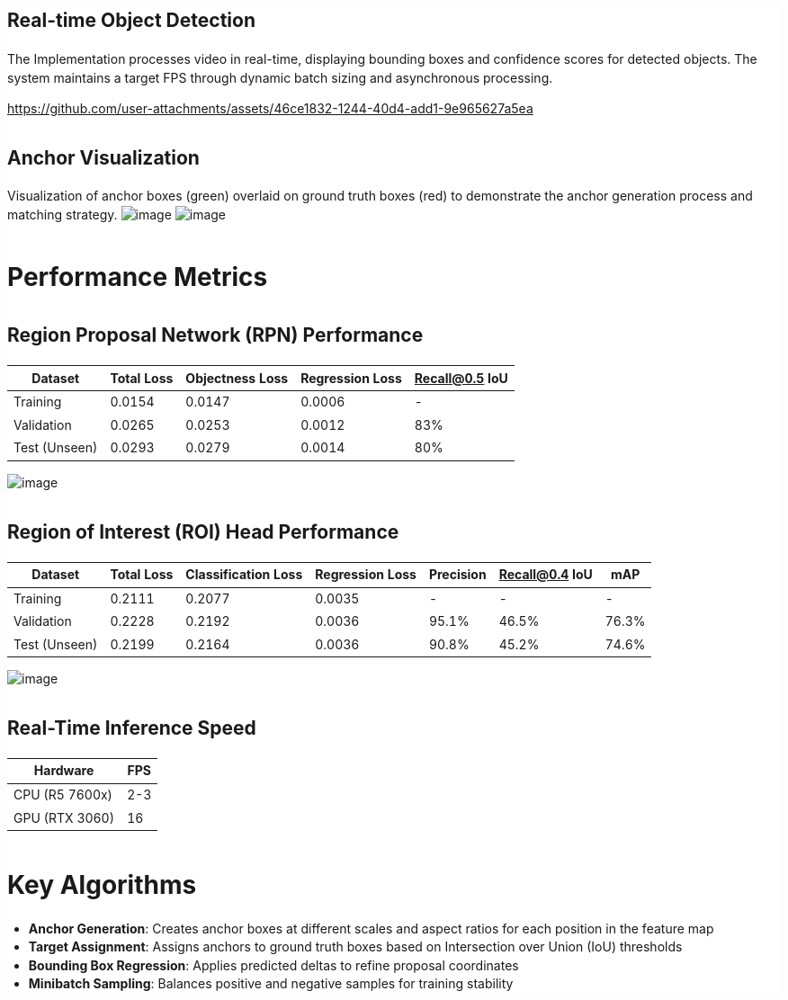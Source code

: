 ## Real-time Object Detection
The Implementation processes video in real-time, displaying bounding boxes and confidence scores for detected objects. The system maintains a target FPS through dynamic batch sizing and asynchronous processing.


https://github.com/user-attachments/assets/46ce1832-1244-40d4-add1-9e965627a5ea


## Anchor Visualization
Visualization of anchor boxes (green) overlaid on ground truth boxes (red) to demonstrate the anchor generation process and matching strategy.
<img width="981" height="814" alt="image" src="https://github.com/user-attachments/assets/476e17aa-b032-4494-8589-4615ba578740" />
<img width="910" height="811" alt="image" src="https://github.com/user-attachments/assets/edc2b780-4e0f-4beb-b2c7-1cab289d25ac" />


# Performance Metrics

## Region Proposal Network (RPN) Performance
| Dataset       | Total Loss | Objectness Loss | Regression Loss | Recall@0.5 IoU |
|---------------|------------|-----------------|-----------------|----------------|
| Training      | 0.0154     | 0.0147          | 0.0006          | -              |
| Validation    | 0.0265     | 0.0253          | 0.0012          | 83%            |
| Test (Unseen) | 0.0293     | 0.0279          | 0.0014          | 80%            |
<img width="1185" height="917" alt="image" src="https://github.com/user-attachments/assets/15d3dd20-52cc-471b-a9c5-9f5fb5cd367c" />

## Region of Interest (ROI) Head Performance
| Dataset       | Total Loss | Classification Loss | Regression Loss | Precision | Recall@0.4 IoU | mAP   |
|---------------|------------|---------------------|-----------------|-----------|----------------|-------|
| Training      | 0.2111     | 0.2077              | 0.0035          | -         | -              | -     |
| Validation    | 0.2228     | 0.2192              | 0.0036          | 95.1%     | 46.5%          | 76.3% |
| Test (Unseen) | 0.2199     | 0.2164              | 0.0036          | 90.8%     | 45.2%          | 74.6% |
<img width="1171" height="825" alt="image" src="https://github.com/user-attachments/assets/8c19e939-1f3d-4503-b002-66e278e19cf7" />

## Real-Time Inference Speed
| Hardware       | FPS  |
|----------------|------|
| CPU (R5 7600x) | 2-3  |
| GPU (RTX 3060) | 16   |

# Key Algorithms
* **Anchor Generation**: Creates anchor boxes at different scales and aspect ratios for each position in the feature map
* **Target Assignment**: Assigns anchors to ground truth boxes based on Intersection over Union (IoU) thresholds
* **Bounding Box Regression**: Applies predicted deltas to refine proposal coordinates
* **Minibatch Sampling**: Balances positive and negative samples for training stability
